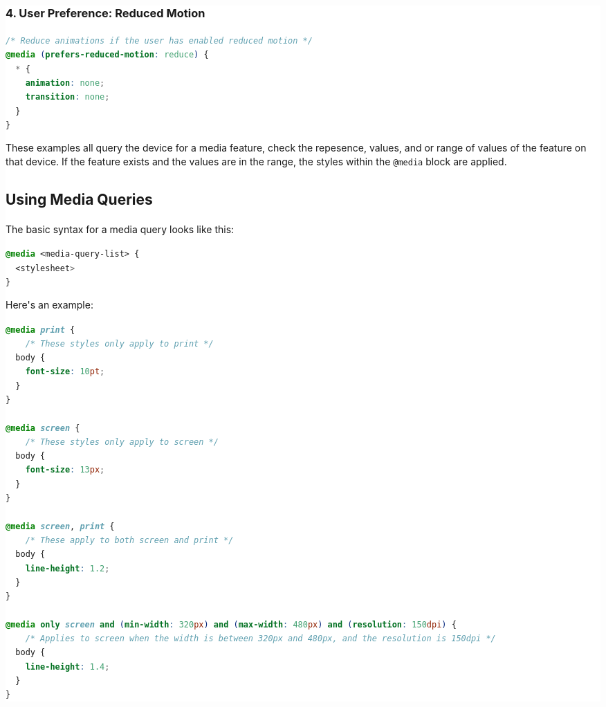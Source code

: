 ### 4. User Preference: Reduced Motion
```css
/* Reduce animations if the user has enabled reduced motion */
@media (prefers-reduced-motion: reduce) {
  * {
    animation: none;
    transition: none;
  }
}
```

These examples all query the device for a media feature, check the repesence, values, and or range of values of the feature on that device. If the feature exists and the values are in the range, the styles within the `@media` block are applied.

## Using Media Queries

The basic syntax for a media query looks like this: 

```CSS
@media <media-query-list> {
  <stylesheet>
}
```

Here's an example: 

```CSS
@media print {
	/* These styles only apply to print */
  body {
    font-size: 10pt;
  }
}

@media screen {
	/* These styles only apply to screen */
  body {
    font-size: 13px;
  }
}

@media screen, print {
	/* These apply to both screen and print */
  body {
    line-height: 1.2;
  }
}

@media only screen and (min-width: 320px) and (max-width: 480px) and (resolution: 150dpi) {
	/* Applies to screen when the width is between 320px and 480px, and the resolution is 150dpi */
  body {
    line-height: 1.4;
  }
}
```

